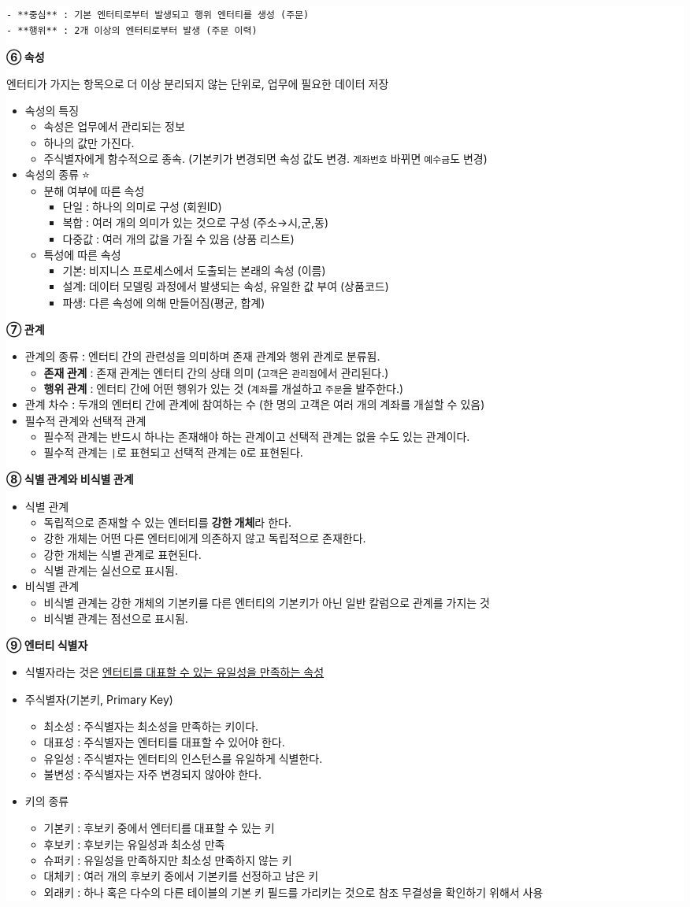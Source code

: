     - **중심** : 기본 엔터티로부터 발생되고 행위 엔터티를 생성 (주문)
    - **행위** : 2개 이상의 엔터티로부터 발생 (주문 이력)

**⑥ 속성**

엔터티가 가지는 항목으로 더 이상 분리되지 않는 단위로, 업무에 필요한 데이터 저장

- 속성의 특징 
  - 속성은 업무에서 관리되는 정보
  - 하나의 값만 가진다.
  - 주식별자에게 함수적으로 종속. (기본키가 변경되면 속성 값도 변경. `계좌번호` 바뀌면 `예수금`도 변경)
- 속성의 종류 :star:
  - 분해 여부에 따른 속성
    - 단일 : 하나의 의미로 구성 (회원ID) 
    - 복합 : 여러 개의 의미가 있는 것으로 구성 (주소→시,군,동)
    - 다중값 : 여러 개의 값을 가질 수 있음 (상품 리스트)
  - 특성에 따른 속성
    - 기본: 비지니스 프로세스에서 도출되는 본래의 속성 (이름)
    - 설계: 데이터 모델링 과정에서 발생되는 속성, 유일한 값 부여 (상품코드)
    - 파생: 다른 속성에 의해 만들어짐(평균, 합계)

**⑦ 관계**

- 관계의 종류 : 엔터티 간의 관련성을 의미하며 존재 관계와 행위 관계로 분류됨.
  - **존재 관계** : 존재 관계는 엔터티 간의 상태 의미 (`고객`은 `관리점`에서 관리된다.)
  - **행위 관계** : 엔터티 간에 어떤 행위가 있는 것 (`계좌`를 개설하고 `주문`을 발주한다.)
- 관계 차수 :  두개의 엔터티 간에 관계에 참여하는 수 (한 명의 고객은 여러 개의 계좌를 개설할 수 있음)
- 필수적 관계와 선택적 관계 
  - 필수적 관계는 반드시 하나는 존재해야 하는 관계이고 선택적 관계는 없을 수도 있는 관계이다.
  - 필수적 관계는 `|`로 표현되고 선택적 관계는 `O`로 표현된다.

**⑧ 식별 관계와 비식별 관계**

- 식별 관계
  - 독립적으로 존재할 수 있는 엔터티를 **강한 개체**라 한다.
  - 강한 개체는 어떤 다른 엔터티에게 의존하지 않고 독립적으로 존재한다.
  - 강한 개체는 식별 관계로 표현된다.
  - 식별 관계는 실선으로 표시됨.
- 비식별 관계
  - 비식별 관계는 강한 개체의 기본키를 다른 엔터티의 기본키가 아닌 일반 칼럼으로 관계를 가지는 것
  - 비식별 관계는 점선으로 표시됨.

**⑨ 엔터티 식별자**

- 식별자라는 것은 <u>엔터티를 대표할 수 있는 유일성을 만족하는 속성</u>

- 주식별자(기본키, Primary Key)

  - 최소성 : 주식별자는 최소성을 만족하는 키이다.
  - 대표성 : 주식별자는 엔터티를 대표할 수 있어야 한다.
  - 유일성 : 주식별자는 엔터티의 인스턴스를 유일하게 식별한다.
  - 불변성 : 주식별자는 자주 변경되지 않아야 한다.

- 키의 종류

  - 기본키 : 후보키 중에서 엔터티를 대표할 수 있는 키
  - 후보키 : 후보키는 유일성과 최소성 만족
  - 슈퍼키 : 유일성을 만족하지만 최소성 만족하지 않는 키
  - 대체키 : 여러 개의 후보키 중에서 기본키를 선정하고 남은 키
  - 외래키 : 하나 혹은 다수의 다른 테이블의 기본 키 필드를 가리키는 것으로 참조 무결성을 확인하기 위해서 사용
